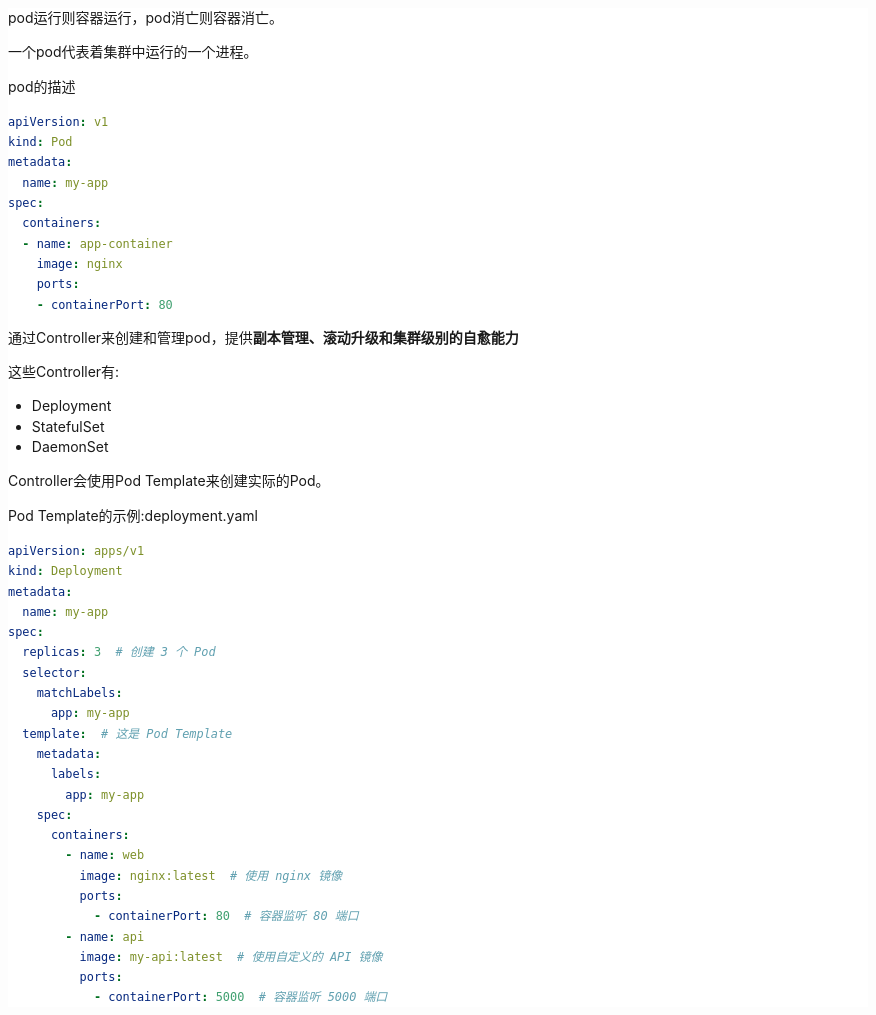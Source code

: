 pod运行则容器运行，pod消亡则容器消亡。

一个pod代表着集群中运行的一个进程。

pod的描述

```yaml
apiVersion: v1  
kind: Pod  
metadata:  
  name: my-app  
spec:  
  containers:  
  - name: app-container  
    image: nginx  
    ports:  
    - containerPort: 80
```

通过Controller来创建和管理pod，提供**副本管理、滚动升级和集群级别的自愈能力**

这些Controller有:

* Deployment
* StatefulSet
* DaemonSet

Controller会使用Pod Template来创建实际的Pod。

Pod Template的示例:deployment.yaml

```yaml
apiVersion: apps/v1  
kind: Deployment  
metadata:  
  name: my-app  
spec:  
  replicas: 3  # 创建 3 个 Pod  
  selector:  
    matchLabels:  
      app: my-app  
  template:  # 这是 Pod Template  
    metadata:  
      labels:  
        app: my-app  
    spec:  
      containers:  
        - name: web  
          image: nginx:latest  # 使用 nginx 镜像  
          ports:  
            - containerPort: 80  # 容器监听 80 端口  
        - name: api  
          image: my-api:latest  # 使用自定义的 API 镜像  
          ports:  
            - containerPort: 5000  # 容器监听 5000 端口
```
